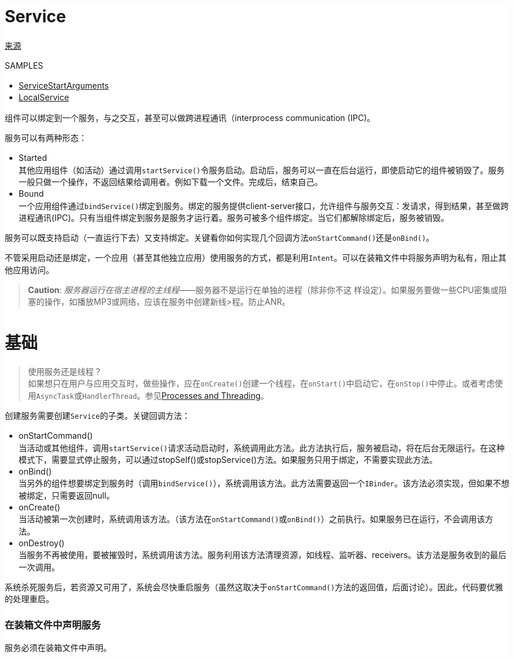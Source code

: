 # Service

[来源](http://developer.android.com/guide/components/services.html)

SAMPLES

* [ServiceStartArguments](http://developer.android.com/resources/samples/ApiDemos/src/com/example/android/apis/app/ServiceStartArguments.html)
* [LocalService](http://developer.android.com/resources/samples/ApiDemos/src/com/example/android/apis/app/LocalService.html)

组件可以绑定到一个服务，与之交互，甚至可以做跨进程通讯（interprocess communication (IPC)。

服务可以有两种形态：

* Started  
其他应用组件（如活动）通过调用`startService()`令服务启动。启动后，服务可以一直在后台运行，即使启动它的组件被销毁了。服务一般只做一个操作，不返回结果给调用者。例如下载一个文件。完成后，结束自己。
* Bound  
一个应用组件通过`bindService()`绑定到服务。绑定的服务提供client-server接口，允许组件与服务交互：发请求，得到结果，甚至做跨进程通讯(IPC)。只有当组件绑定到服务是服务才运行着。服务可被多个组件绑定。当它们都解除绑定后，服务被销毁。

服务可以既支持启动（一直运行下去）又支持绑定。关键看你如何实现几个回调方法`onStartCommand()`还是`onBind()`。

不管采用启动还是绑定，一个应用（甚至其他独立应用）使用服务的方式，都是利用`Intent`。可以在装箱文件中将服务声明为私有，阻止其他应用访问。

> **Caution**: *服务器运行在宿主进程的主线程*——服务器不是运行在单独的进程（除非你不这 样设定）。如果服务要做一些CPU密集或阻塞的操作，如播放MP3或网络，应该在服务中创建新线>程。防止ANR。


# 基础

> 使用服务还是线程？  
如果想只在用户与应用交互时，做些操作，应在`onCreate()`创建一个线程，在`onStart()`中启动它，在`onStop()`中停止。或者考虑使用`AsyncTask`或`HandlerThread`。参见[Processes and Threading](http://developer.android.com/guide/components/processes-and-threads.html)。

创建服务需要创建`Service`的子类。关键回调方法：

* onStartCommand()  
当活动或其他组件，调用`startService()`请求活动启动时，系统调用此方法。此方法执行后，服务被启动，将在后台无限运行。在这种模式下，需要显式停止服务，可以通过stopSelf()或stopService()方法。如果服务只用于绑定，不需要实现此方法。
* onBind()  
当另外的组件想要绑定到服务时（调用`bindService()`），系统调用该方法。此方法需要返回一个`IBinder`。该方法必须实现，但如果不想被绑定，只需要返回null。
* onCreate()  
当活动被第一次创建时，系统调用该方法。（该方法在`onStartCommand()`或`onBind()`）之前执行。如果服务已在运行，不会调用该方法。
* onDestroy()  
当服务不再被使用，要被摧毁时，系统调用该方法。服务利用该方法清理资源，如线程、监听器、receivers。该方法是服务收到的最后一次调用。

系统杀死服务后，若资源又可用了，系统会尽快重启服务（虽然这取决于`onStartCommand()`方法的返回值，后面讨论）。因此，代码要优雅的处理重启。

### 在装箱文件中声明服务

服务必须在装箱文件中声明。
